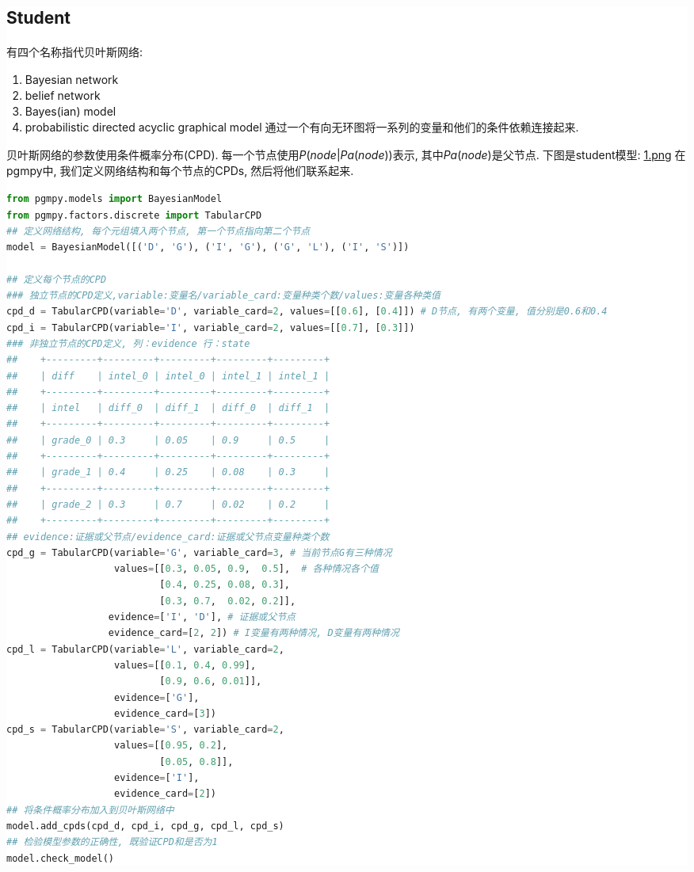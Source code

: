 ## Student
有四个名称指代贝叶斯网络:
1. Bayesian network
2. belief network
3. Bayes(ian) model
4. probabilistic directed acyclic graphical model
通过一个有向无环图将一系列的变量和他们的条件依赖连接起来.

贝叶斯网络的参数使用条件概率分布(CPD). 每一个节点使用$P(node | Pa(node))$表示,  其中$Pa(node)$是父节点.
下图是student模型:
[1.png](1.png)
在pgmpy中, 我们定义网络结构和每个节点的CPDs, 然后将他们联系起来.
```python
from pgmpy.models import BayesianModel
from pgmpy.factors.discrete import TabularCPD
## 定义网络结构, 每个元组填入两个节点, 第一个节点指向第二个节点
model = BayesianModel([('D', 'G'), ('I', 'G'), ('G', 'L'), ('I', 'S')])

## 定义每个节点的CPD
### 独立节点的CPD定义,variable:变量名/variable_card:变量种类个数/values:变量各种类值
cpd_d = TabularCPD(variable='D', variable_card=2, values=[[0.6], [0.4]]) # D节点, 有两个变量, 值分别是0.6和0.4
cpd_i = TabularCPD(variable='I', variable_card=2, values=[[0.7], [0.3]])
### 非独立节点的CPD定义, 列：evidence 行：state
##    +---------+---------+---------+---------+---------+
##    | diff    | intel_0 | intel_0 | intel_1 | intel_1 |
##    +---------+---------+---------+---------+---------+
##    | intel   | diff_0  | diff_1  | diff_0  | diff_1  |
##    +---------+---------+---------+---------+---------+
##    | grade_0 | 0.3     | 0.05    | 0.9     | 0.5     |
##    +---------+---------+---------+---------+---------+
##    | grade_1 | 0.4     | 0.25    | 0.08    | 0.3     |
##    +---------+---------+---------+---------+---------+
##    | grade_2 | 0.3     | 0.7     | 0.02    | 0.2     |
##    +---------+---------+---------+---------+---------+
## evidence:证据或父节点/evidence_card:证据或父节点变量种类个数
cpd_g = TabularCPD(variable='G', variable_card=3, # 当前节点G有三种情况
                   values=[[0.3, 0.05, 0.9,  0.5],  # 各种情况各个值
                           [0.4, 0.25, 0.08, 0.3],
                           [0.3, 0.7,  0.02, 0.2]],
                  evidence=['I', 'D'], # 证据或父节点
                  evidence_card=[2, 2]) # I变量有两种情况, D变量有两种情况
cpd_l = TabularCPD(variable='L', variable_card=2,
                   values=[[0.1, 0.4, 0.99],
                           [0.9, 0.6, 0.01]],
                   evidence=['G'],
                   evidence_card=[3])
cpd_s = TabularCPD(variable='S', variable_card=2,
                   values=[[0.95, 0.2],
                           [0.05, 0.8]],
                   evidence=['I'],
                   evidence_card=[2])
## 将条件概率分布加入到贝叶斯网络中
model.add_cpds(cpd_d, cpd_i, cpd_g, cpd_l, cpd_s)
## 检验模型参数的正确性, 既验证CPD和是否为1
model.check_model()
```
